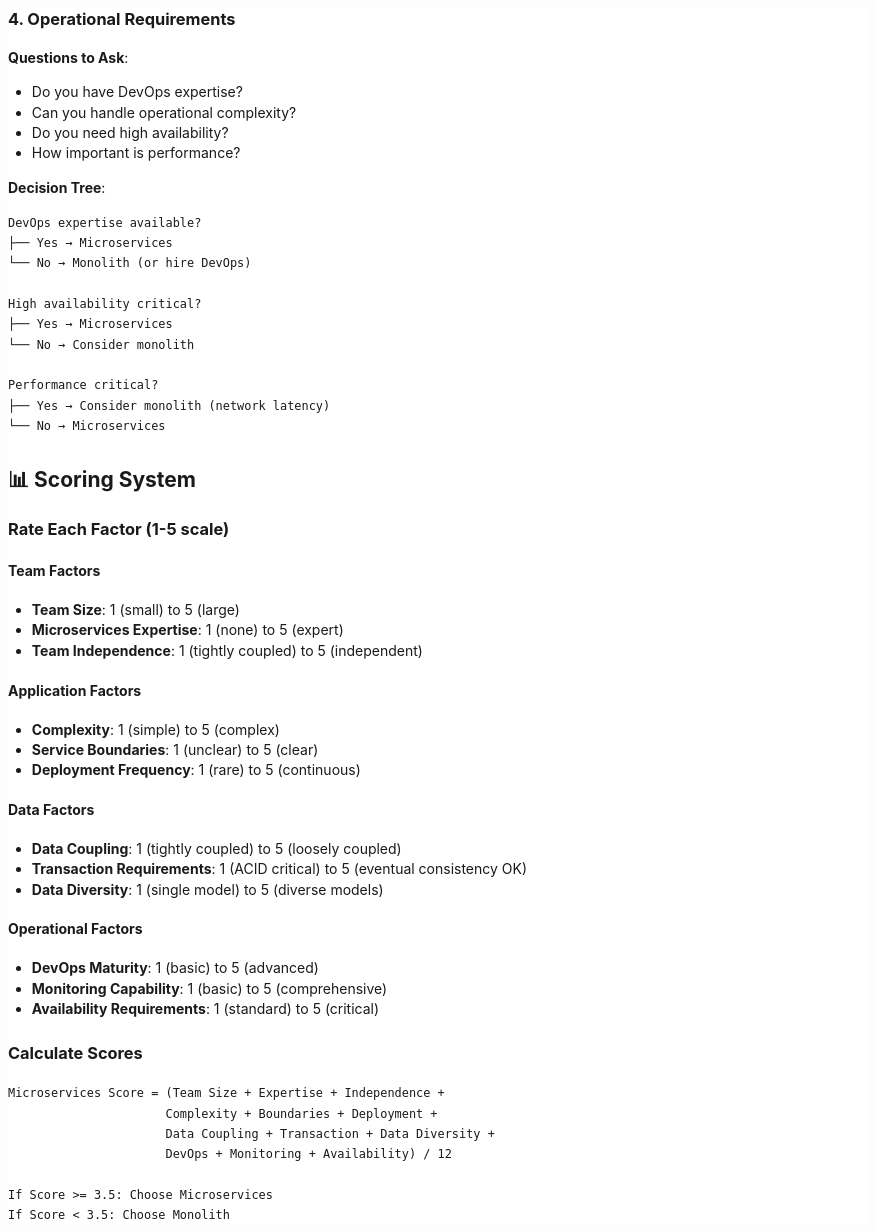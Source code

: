 ### 4. Operational Requirements
**Questions to Ask**:
- Do you have DevOps expertise?
- Can you handle operational complexity?
- Do you need high availability?
- How important is performance?

**Decision Tree**:
```
DevOps expertise available?
├── Yes → Microservices
└── No → Monolith (or hire DevOps)

High availability critical?
├── Yes → Microservices
└── No → Consider monolith

Performance critical?
├── Yes → Consider monolith (network latency)
└── No → Microservices
```

## 📊 Scoring System

### Rate Each Factor (1-5 scale)

#### Team Factors
- **Team Size**: 1 (small) to 5 (large)
- **Microservices Expertise**: 1 (none) to 5 (expert)
- **Team Independence**: 1 (tightly coupled) to 5 (independent)

#### Application Factors
- **Complexity**: 1 (simple) to 5 (complex)
- **Service Boundaries**: 1 (unclear) to 5 (clear)
- **Deployment Frequency**: 1 (rare) to 5 (continuous)

#### Data Factors
- **Data Coupling**: 1 (tightly coupled) to 5 (loosely coupled)
- **Transaction Requirements**: 1 (ACID critical) to 5 (eventual consistency OK)
- **Data Diversity**: 1 (single model) to 5 (diverse models)

#### Operational Factors
- **DevOps Maturity**: 1 (basic) to 5 (advanced)
- **Monitoring Capability**: 1 (basic) to 5 (comprehensive)
- **Availability Requirements**: 1 (standard) to 5 (critical)

### Calculate Scores
```
Microservices Score = (Team Size + Expertise + Independence + 
                      Complexity + Boundaries + Deployment + 
                      Data Coupling + Transaction + Data Diversity + 
                      DevOps + Monitoring + Availability) / 12

If Score >= 3.5: Choose Microservices
If Score < 3.5: Choose Monolith
```
